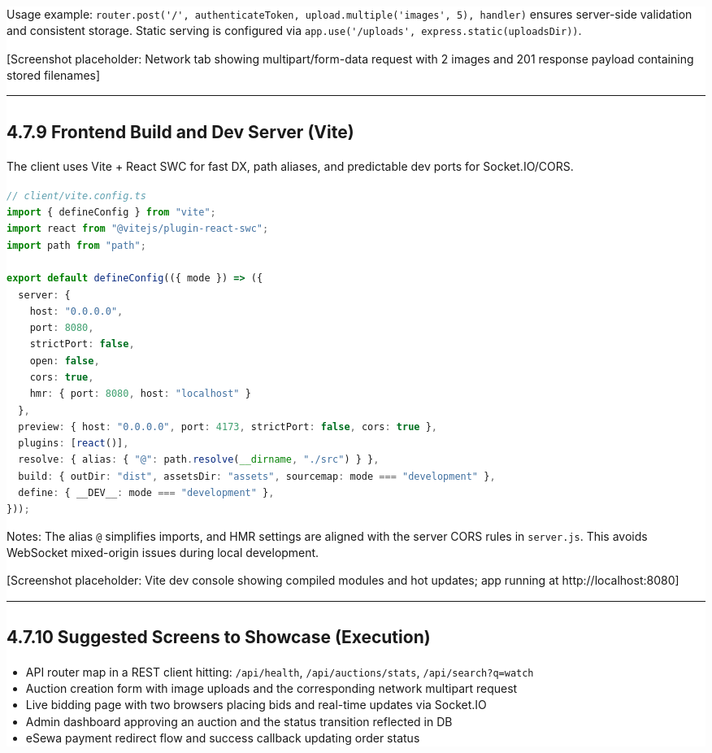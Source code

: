 Usage example: `router.post('/', authenticateToken, upload.multiple('images', 5), handler)` ensures server-side validation and consistent storage. Static serving is configured via `app.use('/uploads', express.static(uploadsDir))`.

[Screenshot placeholder: Network tab showing multipart/form-data request with 2 images and 201 response payload containing stored filenames]

---

## 4.7.9 Frontend Build and Dev Server (Vite)

The client uses Vite + React SWC for fast DX, path aliases, and predictable dev ports for Socket.IO/CORS.

```ts
// client/vite.config.ts
import { defineConfig } from "vite";
import react from "@vitejs/plugin-react-swc";
import path from "path";

export default defineConfig(({ mode }) => ({
  server: {
    host: "0.0.0.0",
    port: 8080,
    strictPort: false,
    open: false,
    cors: true,
    hmr: { port: 8080, host: "localhost" }
  },
  preview: { host: "0.0.0.0", port: 4173, strictPort: false, cors: true },
  plugins: [react()],
  resolve: { alias: { "@": path.resolve(__dirname, "./src") } },
  build: { outDir: "dist", assetsDir: "assets", sourcemap: mode === "development" },
  define: { __DEV__: mode === "development" },
}));
```

Notes: The alias `@` simplifies imports, and HMR settings are aligned with the server CORS rules in `server.js`. This avoids WebSocket mixed-origin issues during local development.

[Screenshot placeholder: Vite dev console showing compiled modules and hot updates; app running at http://localhost:8080]

---

## 4.7.10 Suggested Screens to Showcase (Execution)

- API router map in a REST client hitting: `/api/health`, `/api/auctions/stats`, `/api/search?q=watch`
- Auction creation form with image uploads and the corresponding network multipart request
- Live bidding page with two browsers placing bids and real-time updates via Socket.IO
- Admin dashboard approving an auction and the status transition reflected in DB
- eSewa payment redirect flow and success callback updating order status
